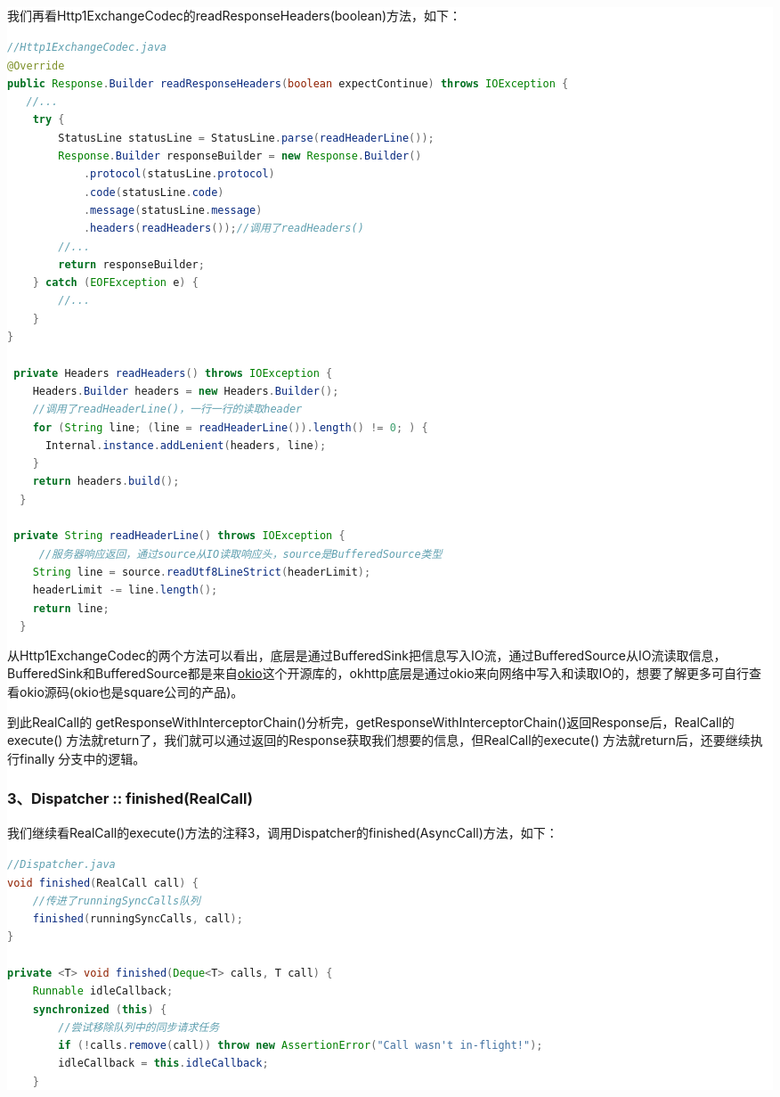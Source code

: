 我们再看Http1ExchangeCodec的readResponseHeaders(boolean)方法，如下：

```java
//Http1ExchangeCodec.java
@Override
public Response.Builder readResponseHeaders(boolean expectContinue) throws IOException {
   //...
    try {
        StatusLine statusLine = StatusLine.parse(readHeaderLine());
        Response.Builder responseBuilder = new Response.Builder()
            .protocol(statusLine.protocol)
            .code(statusLine.code)
            .message(statusLine.message)
            .headers(readHeaders());//调用了readHeaders()
        //...
        return responseBuilder;
    } catch (EOFException e) {
        //...
    }
}

 private Headers readHeaders() throws IOException {
    Headers.Builder headers = new Headers.Builder();
    //调用了readHeaderLine()，一行一行的读取header
    for (String line; (line = readHeaderLine()).length() != 0; ) {
      Internal.instance.addLenient(headers, line);
    }
    return headers.build();
  }

 private String readHeaderLine() throws IOException {
     //服务器响应返回，通过source从IO读取响应头，source是BufferedSource类型
    String line = source.readUtf8LineStrict(headerLimit);
    headerLimit -= line.length();
    return line;
  }

```

从Http1ExchangeCodec的两个方法可以看出，底层是通过BufferedSink把信息写入IO流，通过BufferedSource从IO流读取信息，BufferedSink和BufferedSource都是来自[okio](https://github.com/square/okio)这个开源库的，okhttp底层是通过okio来向网络中写入和读取IO的，想要了解更多可自行查看okio源码(okio也是square公司的产品)。

到此RealCall的 getResponseWithInterceptorChain()分析完，getResponseWithInterceptorChain()返回Response后，RealCall的execute() 方法就return了，我们就可以通过返回的Response获取我们想要的信息，但RealCall的execute() 方法就return后，还要继续执行finally 分支中的逻辑。

### 3、Dispatcher :: finished(RealCall)

我们继续看RealCall的execute()方法的注释3，调用Dispatcher的finished(AsyncCall)方法，如下：

```java
//Dispatcher.java
void finished(RealCall call) {
    //传进了runningSyncCalls队列
    finished(runningSyncCalls, call);
}

private <T> void finished(Deque<T> calls, T call) {
    Runnable idleCallback;
    synchronized (this) {
        //尝试移除队列中的同步请求任务
        if (!calls.remove(call)) throw new AssertionError("Call wasn't in-flight!");
        idleCallback = this.idleCallback;
    }

```